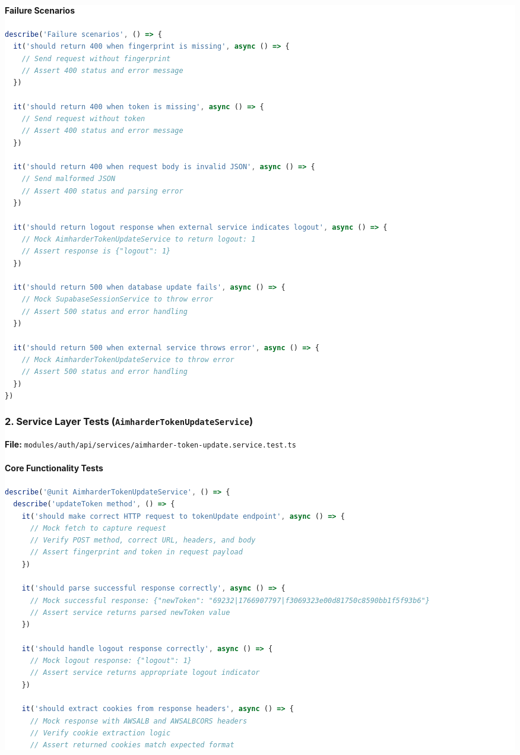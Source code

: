 #### Failure Scenarios
```typescript
describe('Failure scenarios', () => {
  it('should return 400 when fingerprint is missing', async () => {
    // Send request without fingerprint
    // Assert 400 status and error message
  })

  it('should return 400 when token is missing', async () => {
    // Send request without token
    // Assert 400 status and error message
  })

  it('should return 400 when request body is invalid JSON', async () => {
    // Send malformed JSON
    // Assert 400 status and parsing error
  })

  it('should return logout response when external service indicates logout', async () => {
    // Mock AimharderTokenUpdateService to return logout: 1
    // Assert response is {"logout": 1}
  })

  it('should return 500 when database update fails', async () => {
    // Mock SupabaseSessionService to throw error
    // Assert 500 status and error handling
  })

  it('should return 500 when external service throws error', async () => {
    // Mock AimharderTokenUpdateService to throw error
    // Assert 500 status and error handling
  })
})
```

### 2. Service Layer Tests (`AimharderTokenUpdateService`)

**File:** `modules/auth/api/services/aimharder-token-update.service.test.ts`

#### Core Functionality Tests
```typescript
describe('@unit AimharderTokenUpdateService', () => {
  describe('updateToken method', () => {
    it('should make correct HTTP request to tokenUpdate endpoint', async () => {
      // Mock fetch to capture request
      // Verify POST method, correct URL, headers, and body
      // Assert fingerprint and token in request payload
    })

    it('should parse successful response correctly', async () => {
      // Mock successful response: {"newToken": "69232|1766907797|f3069323e00d81750c8590bb1f5f93b6"}
      // Assert service returns parsed newToken value
    })

    it('should handle logout response correctly', async () => {
      // Mock logout response: {"logout": 1}
      // Assert service returns appropriate logout indicator
    })

    it('should extract cookies from response headers', async () => {
      // Mock response with AWSALB and AWSALBCORS headers
      // Verify cookie extraction logic
      // Assert returned cookies match expected format
```